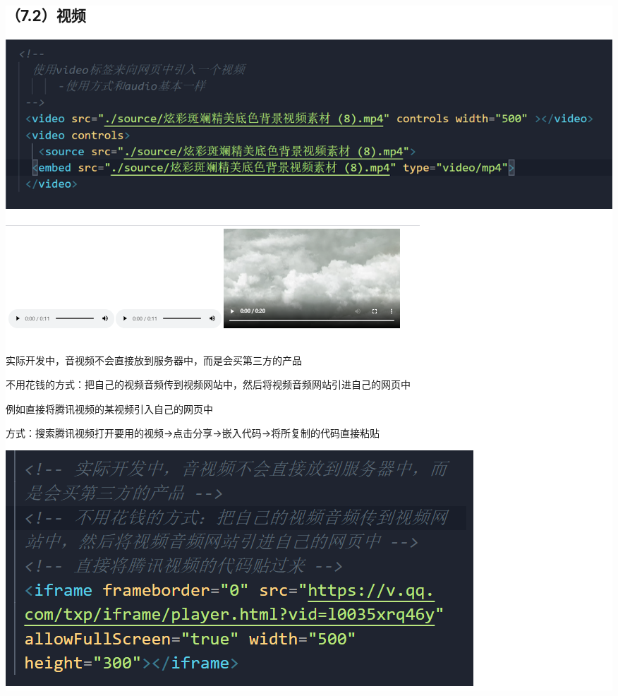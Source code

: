 ## （7.2）视频

![image-20210122020455692](html笔记.assets/image-20210122020455692.png)

![image-20210122020546918](html笔记.assets/image-20210122020546918.png)

实际开发中，音视频不会直接放到服务器中，而是会买第三方的产品

不用花钱的方式：把自己的视频音频传到视频网站中，然后将视频音频网站引进自己的网页中

例如直接将腾讯视频的某视频引入自己的网页中

方式：搜索腾讯视频打开要用的视频->点击分享->嵌入代码->将所复制的代码直接粘贴

![image-20210122021737674](html笔记.assets/image-20210122021737674.png)
